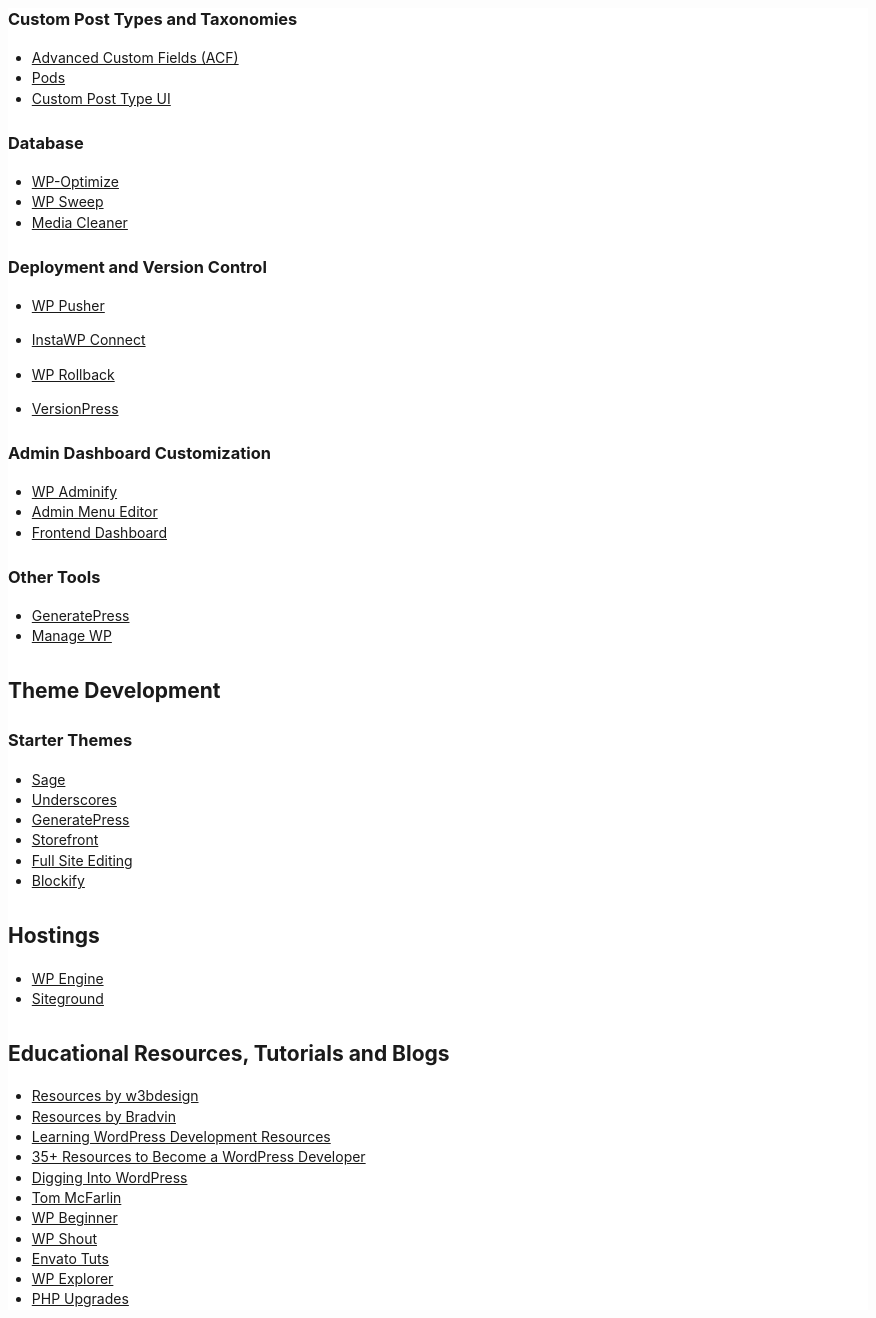 ### Custom Post Types and Taxonomies
- [Advanced Custom Fields (ACF)](https://www.advancedcustomfields.com/)
- [Pods](https://pods.io/)
- [Custom Post Type UI](https://wordpress.org/plugins/custom-post-type-ui/)

### Database
- [WP-Optimize](https://wordpress.org/plugins/wp-optimize/)
- [WP Sweep](https://wordpress.org/plugins/wp-sweep/)
- [Media Cleaner](https://wordpress.org/plugins/media-cleaner/)

### Deployment and Version Control
- [WP Pusher](https://wppusher.com/)


- [InstaWP Connect](https://wordpress.org/plugins/instawp-connect/)
- [WP Rollback](https://wordpress.org/plugins/wp-rollback/)
- [VersionPress](https://versionpress.com/)

### Admin Dashboard Customization
- [WP Adminify](https://wpadminify.com/)
- [Admin Menu Editor](https://wordpress.org/plugins/admin-menu-editor/)
- [Frontend Dashboard](https://wordpress.org/plugins/frontend-dashboard/)

### Other Tools
- [GeneratePress](https://generatewp.com/)
- [Manage WP](https://managewp.com/)

## Theme Development

### Starter Themes
- [Sage](https://roots.io/sage/)
- [Underscores](https://underscores.me/)
- [GeneratePress](https://generatepress.com/)
- [Storefront](https://woo.com/products/storefront/)
- [Full Site Editing](https://fullsiteediting.com/)
- [Blockify](https://blockifywp.com/)

## Hostings
- [WP Engine](https://wpengine.com/)
- [Siteground](https://world.siteground.com/)

## Educational Resources, Tutorials and Blogs
- [Resources by w3bdesign](https://github.com/w3bdesign/wordpress-resources)
- [Resources by Bradvin](https://github.com/bradvin/cool-wp-resources)
- [Learning WordPress Development Resources](https://github.com/xjaphx/wordpress-tutorials)
- [35+ Resources to Become a WordPress Developer](https://wpmudev.com/blog/resources-for-kick-ass-wordpress-developers/)
- [Digging Into WordPress](https://digwp.com/book/)
- [Tom McFarlin](https://tommcfarlin.com/)
- [WP Beginner](https://www.wpbeginner.com/)
- [WP Shout](https://wpshout.com/)
- [Envato Tuts](https://code.tutsplus.com/c/wordpress)
- [WP Explorer](https://www.wpexplorer.com/tutorials/)
- [PHP Upgrades](http://github.com/WordPress/servehappy-resources)
